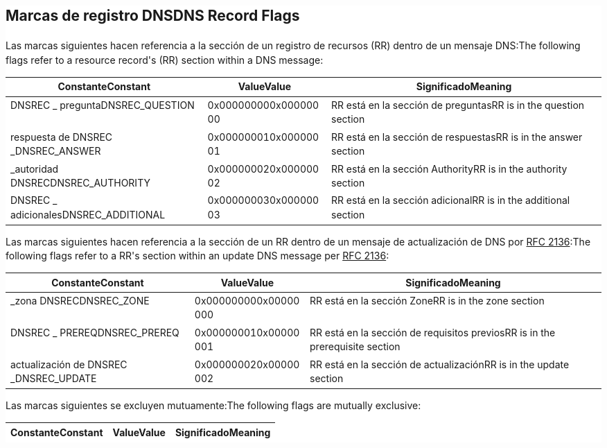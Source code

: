 
 

## <a name="dns-record-flags"></a><span data-ttu-id="a195c-264">Marcas de registro DNS</span><span class="sxs-lookup"><span data-stu-id="a195c-264">DNS Record Flags</span></span>

<span data-ttu-id="a195c-265">Las marcas siguientes hacen referencia a la sección de un registro de recursos (RR) dentro de un mensaje DNS:</span><span class="sxs-lookup"><span data-stu-id="a195c-265">The following flags refer to a resource record's (RR) section within a DNS message:</span></span>



| <span data-ttu-id="a195c-266">Constante</span><span class="sxs-lookup"><span data-stu-id="a195c-266">Constant</span></span>           | <span data-ttu-id="a195c-267">Value</span><span class="sxs-lookup"><span data-stu-id="a195c-267">Value</span></span>      | <span data-ttu-id="a195c-268">Significado</span><span class="sxs-lookup"><span data-stu-id="a195c-268">Meaning</span></span>                         |
|--------------------|------------|---------------------------------|
| <span data-ttu-id="a195c-269">DNSREC \_ pregunta</span><span class="sxs-lookup"><span data-stu-id="a195c-269">DNSREC\_QUESTION</span></span>   | <span data-ttu-id="a195c-270">0x00000000</span><span class="sxs-lookup"><span data-stu-id="a195c-270">0x00000000</span></span> | <span data-ttu-id="a195c-271">RR está en la sección de preguntas</span><span class="sxs-lookup"><span data-stu-id="a195c-271">RR is in the question section</span></span>   |
| <span data-ttu-id="a195c-272">respuesta de DNSREC \_</span><span class="sxs-lookup"><span data-stu-id="a195c-272">DNSREC\_ANSWER</span></span>     | <span data-ttu-id="a195c-273">0x00000001</span><span class="sxs-lookup"><span data-stu-id="a195c-273">0x00000001</span></span> | <span data-ttu-id="a195c-274">RR está en la sección de respuestas</span><span class="sxs-lookup"><span data-stu-id="a195c-274">RR is in the answer section</span></span>     |
| <span data-ttu-id="a195c-275">\_autoridad DNSREC</span><span class="sxs-lookup"><span data-stu-id="a195c-275">DNSREC\_AUTHORITY</span></span>  | <span data-ttu-id="a195c-276">0x00000002</span><span class="sxs-lookup"><span data-stu-id="a195c-276">0x00000002</span></span> | <span data-ttu-id="a195c-277">RR está en la sección Authority</span><span class="sxs-lookup"><span data-stu-id="a195c-277">RR is in the authority section</span></span>  |
| <span data-ttu-id="a195c-278">DNSREC \_ adicionales</span><span class="sxs-lookup"><span data-stu-id="a195c-278">DNSREC\_ADDITIONAL</span></span> | <span data-ttu-id="a195c-279">0x00000003</span><span class="sxs-lookup"><span data-stu-id="a195c-279">0x00000003</span></span> | <span data-ttu-id="a195c-280">RR está en la sección adicional</span><span class="sxs-lookup"><span data-stu-id="a195c-280">RR is in the additional section</span></span> |



 

<span data-ttu-id="a195c-281">Las marcas siguientes hacen referencia a la sección de un RR dentro de un mensaje de actualización de DNS por [RFC 2136](https://www.ietf.org/rfc/rfc2136.txt):</span><span class="sxs-lookup"><span data-stu-id="a195c-281">The following flags refer to a RR's section within an update DNS message per [RFC 2136](https://www.ietf.org/rfc/rfc2136.txt):</span></span>



| <span data-ttu-id="a195c-282">Constante</span><span class="sxs-lookup"><span data-stu-id="a195c-282">Constant</span></span>       | <span data-ttu-id="a195c-283">Value</span><span class="sxs-lookup"><span data-stu-id="a195c-283">Value</span></span>      | <span data-ttu-id="a195c-284">Significado</span><span class="sxs-lookup"><span data-stu-id="a195c-284">Meaning</span></span>                           |
|----------------|------------|-----------------------------------|
| <span data-ttu-id="a195c-285">\_zona DNSREC</span><span class="sxs-lookup"><span data-stu-id="a195c-285">DNSREC\_ZONE</span></span>   | <span data-ttu-id="a195c-286">0x00000000</span><span class="sxs-lookup"><span data-stu-id="a195c-286">0x00000000</span></span> | <span data-ttu-id="a195c-287">RR está en la sección Zone</span><span class="sxs-lookup"><span data-stu-id="a195c-287">RR is in the zone section</span></span>         |
| <span data-ttu-id="a195c-288">DNSREC \_ PREREQ</span><span class="sxs-lookup"><span data-stu-id="a195c-288">DNSREC\_PREREQ</span></span> | <span data-ttu-id="a195c-289">0x00000001</span><span class="sxs-lookup"><span data-stu-id="a195c-289">0x00000001</span></span> | <span data-ttu-id="a195c-290">RR está en la sección de requisitos previos</span><span class="sxs-lookup"><span data-stu-id="a195c-290">RR is in the prerequisite section</span></span> |
| <span data-ttu-id="a195c-291">actualización de DNSREC \_</span><span class="sxs-lookup"><span data-stu-id="a195c-291">DNSREC\_UPDATE</span></span> | <span data-ttu-id="a195c-292">0x00000002</span><span class="sxs-lookup"><span data-stu-id="a195c-292">0x00000002</span></span> | <span data-ttu-id="a195c-293">RR está en la sección de actualización</span><span class="sxs-lookup"><span data-stu-id="a195c-293">RR is in the update section</span></span>       |



 

<span data-ttu-id="a195c-294">Las marcas siguientes se excluyen mutuamente:</span><span class="sxs-lookup"><span data-stu-id="a195c-294">The following flags are mutually exclusive:</span></span>



| <span data-ttu-id="a195c-295">Constante</span><span class="sxs-lookup"><span data-stu-id="a195c-295">Constant</span></span>        | <span data-ttu-id="a195c-296">Value</span><span class="sxs-lookup"><span data-stu-id="a195c-296">Value</span></span>      | <span data-ttu-id="a195c-297">Significado</span><span class="sxs-lookup"><span data-stu-id="a195c-297">Meaning</span></span>                                                    |
|-----------------|------------|------------------------------------------------------------|